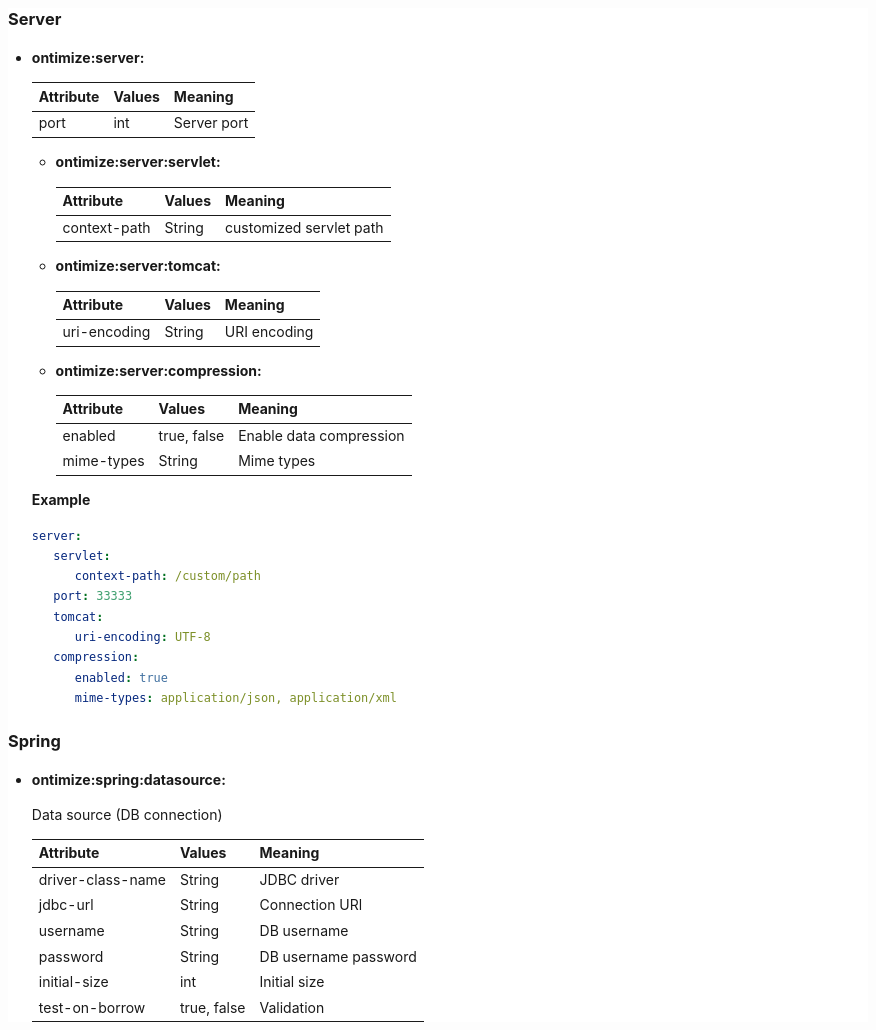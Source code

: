 ### Server 

- **ontimize:server:**

   | Attribute | Values | Meaning |
   |--|--|--|
   | port | int | Server port |

   - **ontimize:server:servlet:**

      | Attribute | Values | Meaning |
      |--|--|--|
      | context-path| String | customized servlet path |

   - **ontimize:server:tomcat:**

      | Attribute | Values | Meaning |
      |--|--|--|
      | uri-encoding | String | URI encoding |

   - **ontimize:server:compression:**

      | Attribute | Values | Meaning |
      |--|--|--|
      | enabled | true, false | Enable data compression |
      | mime-types | String | Mime types |

   **Example**
   ```yaml
   server:
      servlet:
         context-path: /custom/path
      port: 33333
      tomcat:
         uri-encoding: UTF-8
      compression:
         enabled: true
         mime-types: application/json, application/xml
   ```

### Spring

- **ontimize:spring:datasource:**

   Data source (DB connection)

   | Attribute | Values | Meaning |
   |--|--|--|
   | driver-class-name | String | JDBC driver |
   | jdbc-url | String | Connection URl |
   | username | String | DB username |
   | password | String | DB username password |
   | initial-size | int | Initial size |
   | test-on-borrow | true, false | Validation |
